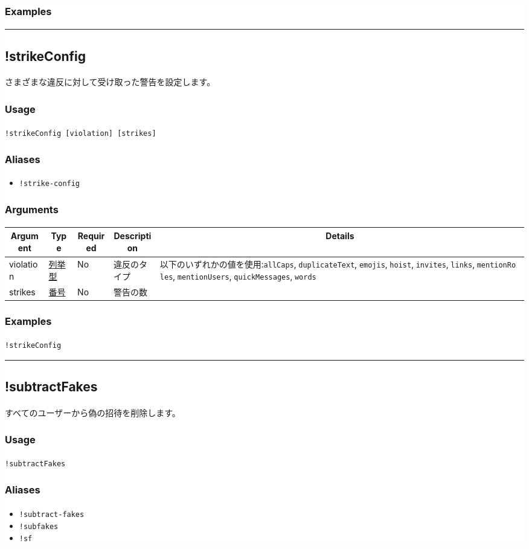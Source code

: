 ### Examples

<a name='strikeConfig'></a>

---

## !strikeConfig

さまざまな違反に対して受け取った警告を設定します。

### Usage

```text
!strikeConfig [violation] [strikes]
```

### Aliases

- `!strike-config`

### Arguments

| Argument  | Type              | Required | Description  | Details                                                                                                                                              |
| --------- | ----------------- | -------- | ------------ | ---------------------------------------------------------------------------------------------------------------------------------------------------- |
| violation | [列挙型](#列挙型) | No       | 違反のタイプ | 以下のいずれかの値を使用:`allCaps`, `duplicateText`, `emojis`, `hoist`, `invites`, `links`, `mentionRoles`, `mentionUsers`, `quickMessages`, `words` |
| strikes   | [番号](#番号)     | No       | 警告の数     |                                                                                                                                                      |

### Examples

```text
!strikeConfig
```

<a name='subtractFakes'></a>

---

## !subtractFakes

すべてのユーザーから偽の招待を削除します。

### Usage

```text
!subtractFakes
```

### Aliases

- `!subtract-fakes`
- `!subfakes`
- `!sf`

